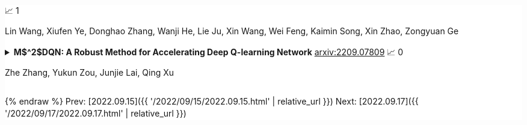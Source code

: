 &#x1F4C8; 1 <br>
<p>Lin Wang, Xiufen Ye, Donghao Zhang, Wanji He, Lie Ju, Xin Wang, Wei Feng, Kaimin Song, Xin Zhao, Zongyuan Ge</p></summary></details>

<details><summary><b>M$^2$DQN: A Robust Method for Accelerating Deep Q-learning Network</b>
<a href="https://arxiv.org/abs/2209.07809">arxiv:2209.07809</a>
&#x1F4C8; 0 <br>
<p>Zhe Zhang, Yukun Zou, Junjie Lai, Qing Xu</p></summary></details>


{% endraw %}
Prev: [2022.09.15]({{ '/2022/09/15/2022.09.15.html' | relative_url }})  Next: [2022.09.17]({{ '/2022/09/17/2022.09.17.html' | relative_url }})